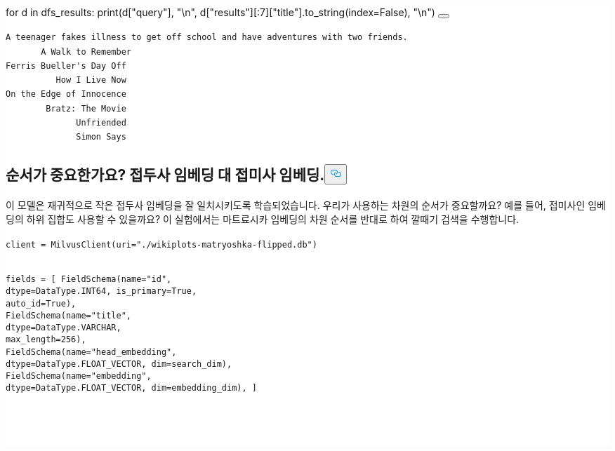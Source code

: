 <span class="hljs-keyword">for</span> d <span class="hljs-keyword">in</span> dfs_results:
    <span class="hljs-built_in">print</span>(d[<span class="hljs-string">&quot;query&quot;</span>], <span class="hljs-string">&quot;\n&quot;</span>, d[<span class="hljs-string">&quot;results&quot;</span>][:<span class="hljs-number">7</span>][<span class="hljs-string">&quot;title&quot;</span>].to_string(index=<span class="hljs-literal">False</span>), <span class="hljs-string">&quot;\n&quot;</span>)
<button class="copy-code-btn"></button></code></pre>
<pre><code translate="no">A teenager fakes illness to get off school and have adventures with two friends. 
       A Walk to Remember
Ferris Bueller's Day Off
          How I Live Now
On the Edge of Innocence
        Bratz: The Movie
              Unfriended
              Simon Says 
</code></pre>
<h2 id="Does-the-order-matter-Prefix-vs-suffix-embeddings" class="common-anchor-header">순서가 중요한가요? 접두사 임베딩 대 접미사 임베딩.<button data-href="#Does-the-order-matter-Prefix-vs-suffix-embeddings" class="anchor-icon" translate="no">
      <svg translate="no"
        aria-hidden="true"
        focusable="false"
        height="20"
        version="1.1"
        viewBox="0 0 16 16"
        width="16"
      >
        <path
          fill="#0092E4"
          fill-rule="evenodd"
          d="M4 9h1v1H4c-1.5 0-3-1.69-3-3.5S2.55 3 4 3h4c1.45 0 3 1.69 3 3.5 0 1.41-.91 2.72-2 3.25V8.59c.58-.45 1-1.27 1-2.09C10 5.22 8.98 4 8 4H4c-.98 0-2 1.22-2 2.5S3 9 4 9zm9-3h-1v1h1c1 0 2 1.22 2 2.5S13.98 12 13 12H9c-.98 0-2-1.22-2-2.5 0-.83.42-1.64 1-2.09V6.25c-1.09.53-2 1.84-2 3.25C6 11.31 7.55 13 9 13h4c1.45 0 3-1.69 3-3.5S14.5 6 13 6z"
        ></path>
      </svg>
    </button></h2><p>이 모델은 재귀적으로 작은 접두사 임베딩을 잘 일치시키도록 학습되었습니다. 우리가 사용하는 차원의 순서가 중요할까요? 예를 들어, 접미사인 임베딩의 하위 집합도 사용할 수 있을까요? 이 실험에서는 마트료시카 임베딩의 차원 순서를 반대로 하여 깔때기 검색을 수행합니다.</p>
<pre><code translate="no" class="language-python">client = MilvusClient(uri=<span class="hljs-string">&quot;./wikiplots-matryoshka-flipped.db&quot;</span>)

fields = [
    FieldSchema(name=<span class="hljs-string">&quot;id&quot;</span>, dtype=DataType.INT64, is_primary=<span class="hljs-literal">True</span>, auto_id=<span class="hljs-literal">True</span>),
    FieldSchema(name=<span class="hljs-string">&quot;title&quot;</span>, dtype=DataType.VARCHAR, max_length=<span class="hljs-number">256</span>),
    FieldSchema(name=<span class="hljs-string">&quot;head_embedding&quot;</span>, dtype=DataType.FLOAT_VECTOR, dim=search_dim),
    FieldSchema(name=<span class="hljs-string">&quot;embedding&quot;</span>, dtype=DataType.FLOAT_VECTOR, dim=embedding_dim),
]
